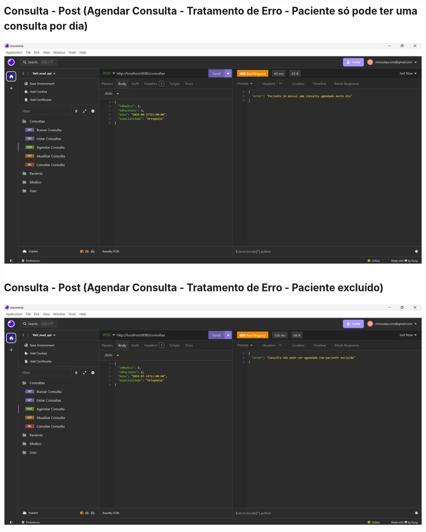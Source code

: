 ## Consulta - Post (Agendar Consulta - Tratamento de Erro - Paciente só pode ter uma consulta por dia)
![Erro de Consulta do Paciente](./assets/images/api-screen-shots/consulta/post/agendar-consulta-erro-paciente.png)

## Consulta - Post (Agendar Consulta - Tratamento de Erro - Paciente excluído)
![Paciente Excluído](./assets/images/api-screen-shots/consulta/post/agendar-consulta-erro-paciente-excluido.png)
